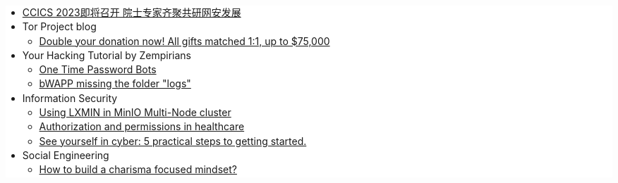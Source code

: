   - [CCICS 2023即将召开 院士专家齐聚共研网安发展](https://mp.weixin.qq.com/s?__biz=MzUyMDQ4OTkyMg==&mid=2247535475&idx=3&sn=37d9909ff3bc3e015c8e3cff4de8b786&chksm=f9eb95dece9c1cc89ff82061667afd355d772a621ee3e98a1c818b2d0c0adccdcde78888aa43&scene=58&subscene=0#rd)
- Tor Project blog
  - [Double your donation now! All gifts matched 1:1, up to $75,000](https://blog.torproject.org/friends-of-tor-match-2023/)
- Your Hacking Tutorial by Zempirians
  - [One Time Password Bots](https://www.reddit.com/r/HowToHack/comments/185cbsb/one_time_password_bots/)
  - [bWAPP missing the folder "logs"](https://www.reddit.com/r/HowToHack/comments/184sgdk/bwapp_missing_the_folder_logs/)
- Information Security
  - [Using LXMIN in MinIO Multi-Node cluster](https://www.reddit.com/r/Information_Security/comments/185gxjm/using_lxmin_in_minio_multinode_cluster/)
  - [Authorization and permissions in healthcare](https://www.reddit.com/r/Information_Security/comments/185eb18/authorization_and_permissions_in_healthcare/)
  - [See yourself in cyber: 5 practical steps to getting started.](https://www.reddit.com/r/Information_Security/comments/1850o0q/see_yourself_in_cyber_5_practical_steps_to/)
- Social Engineering
  - [How to build a charisma focused mindset?](https://www.reddit.com/r/SocialEngineering/comments/185e99x/how_to_build_a_charisma_focused_mindset/)

